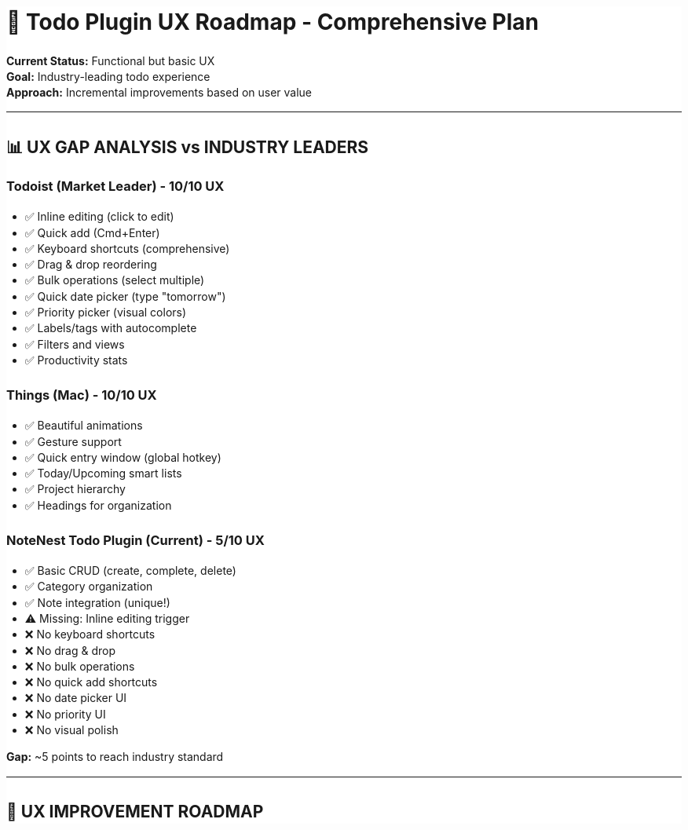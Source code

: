 # 🎨 Todo Plugin UX Roadmap - Comprehensive Plan

**Current Status:** Functional but basic UX  
**Goal:** Industry-leading todo experience  
**Approach:** Incremental improvements based on user value

---

## 📊 **UX GAP ANALYSIS vs INDUSTRY LEADERS**

### **Todoist (Market Leader) - 10/10 UX**
- ✅ Inline editing (click to edit)
- ✅ Quick add (Cmd+Enter)
- ✅ Keyboard shortcuts (comprehensive)
- ✅ Drag & drop reordering
- ✅ Bulk operations (select multiple)
- ✅ Quick date picker (type "tomorrow")
- ✅ Priority picker (visual colors)
- ✅ Labels/tags with autocomplete
- ✅ Filters and views
- ✅ Productivity stats

### **Things (Mac) - 10/10 UX**
- ✅ Beautiful animations
- ✅ Gesture support
- ✅ Quick entry window (global hotkey)
- ✅ Today/Upcoming smart lists
- ✅ Project hierarchy
- ✅ Headings for organization

### **NoteNest Todo Plugin (Current) - 5/10 UX**
- ✅ Basic CRUD (create, complete, delete)
- ✅ Category organization
- ✅ Note integration (unique!)
- ⚠️ Missing: Inline editing trigger
- ❌ No keyboard shortcuts
- ❌ No drag & drop
- ❌ No bulk operations
- ❌ No quick add shortcuts
- ❌ No date picker UI
- ❌ No priority UI
- ❌ No visual polish

**Gap:** ~5 points to reach industry standard

---

## 🎯 **UX IMPROVEMENT ROADMAP**
